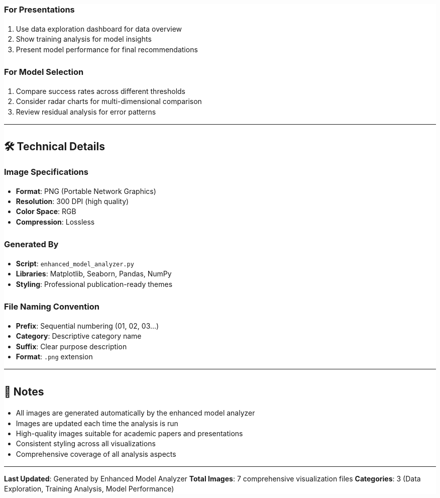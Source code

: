 ### For Presentations
1. Use data exploration dashboard for data overview
2. Show training analysis for model insights
3. Present model performance for final recommendations

### For Model Selection
1. Compare success rates across different thresholds
2. Consider radar charts for multi-dimensional comparison
3. Review residual analysis for error patterns

---

## 🛠️ Technical Details

### Image Specifications
- **Format**: PNG (Portable Network Graphics)
- **Resolution**: 300 DPI (high quality)
- **Color Space**: RGB
- **Compression**: Lossless

### Generated By
- **Script**: `enhanced_model_analyzer.py`
- **Libraries**: Matplotlib, Seaborn, Pandas, NumPy
- **Styling**: Professional publication-ready themes

### File Naming Convention
- **Prefix**: Sequential numbering (01, 02, 03...)
- **Category**: Descriptive category name
- **Suffix**: Clear purpose description
- **Format**: `.png` extension

---

## 📝 Notes

- All images are generated automatically by the enhanced model analyzer
- Images are updated each time the analysis is run
- High-quality images suitable for academic papers and presentations
- Consistent styling across all visualizations
- Comprehensive coverage of all analysis aspects

---

**Last Updated**: Generated by Enhanced Model Analyzer
**Total Images**: 7 comprehensive visualization files
**Categories**: 3 (Data Exploration, Training Analysis, Model Performance)
